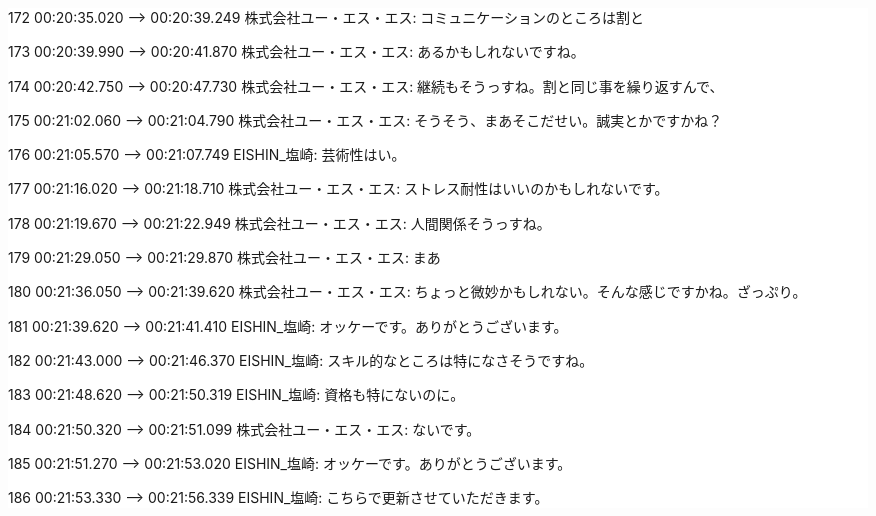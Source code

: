 172
00:20:35.020 --> 00:20:39.249
株式会社ユー・エス・エス: コミュニケーションのところは割と

173
00:20:39.990 --> 00:20:41.870
株式会社ユー・エス・エス: あるかもしれないですね。

174
00:20:42.750 --> 00:20:47.730
株式会社ユー・エス・エス: 継続もそうっすね。割と同じ事を繰り返すんで、

175
00:21:02.060 --> 00:21:04.790
株式会社ユー・エス・エス: そうそう、まあそこだせい。誠実とかですかね？

176
00:21:05.570 --> 00:21:07.749
EISHIN_塩崎: 芸術性はい。

177
00:21:16.020 --> 00:21:18.710
株式会社ユー・エス・エス: ストレス耐性はいいのかもしれないです。

178
00:21:19.670 --> 00:21:22.949
株式会社ユー・エス・エス: 人間関係そうっすね。

179
00:21:29.050 --> 00:21:29.870
株式会社ユー・エス・エス: まあ

180
00:21:36.050 --> 00:21:39.620
株式会社ユー・エス・エス: ちょっと微妙かもしれない。そんな感じですかね。ざっぷり。

181
00:21:39.620 --> 00:21:41.410
EISHIN_塩崎: オッケーです。ありがとうございます。

182
00:21:43.000 --> 00:21:46.370
EISHIN_塩崎: スキル的なところは特になさそうですね。

183
00:21:48.620 --> 00:21:50.319
EISHIN_塩崎: 資格も特にないのに。

184
00:21:50.320 --> 00:21:51.099
株式会社ユー・エス・エス: ないです。

185
00:21:51.270 --> 00:21:53.020
EISHIN_塩崎: オッケーです。ありがとうございます。

186
00:21:53.330 --> 00:21:56.339
EISHIN_塩崎: こちらで更新させていただきます。
